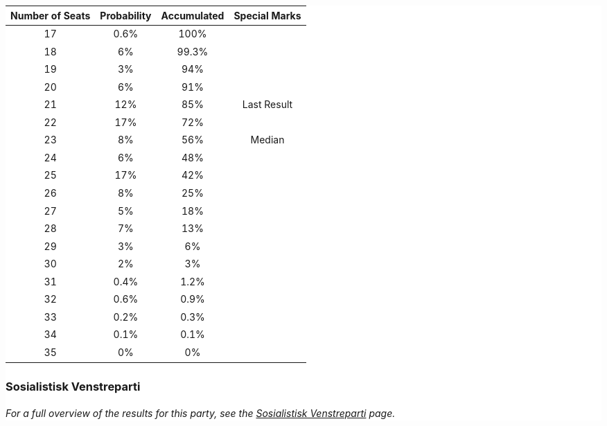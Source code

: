 | Number of Seats | Probability | Accumulated | Special Marks |
|:---------------:|:-----------:|:-----------:|:-------------:|
| 17 | 0.6% | 100% |  |
| 18 | 6% | 99.3% |  |
| 19 | 3% | 94% |  |
| 20 | 6% | 91% |  |
| 21 | 12% | 85% | Last Result |
| 22 | 17% | 72% |  |
| 23 | 8% | 56% | Median |
| 24 | 6% | 48% |  |
| 25 | 17% | 42% |  |
| 26 | 8% | 25% |  |
| 27 | 5% | 18% |  |
| 28 | 7% | 13% |  |
| 29 | 3% | 6% |  |
| 30 | 2% | 3% |  |
| 31 | 0.4% | 1.2% |  |
| 32 | 0.6% | 0.9% |  |
| 33 | 0.2% | 0.3% |  |
| 34 | 0.1% | 0.1% |  |
| 35 | 0% | 0% |  |

### Sosialistisk Venstreparti

*For a full overview of the results for this party, see the [Sosialistisk Venstreparti](party-sosialistiskvenstreparti.html) page.*
